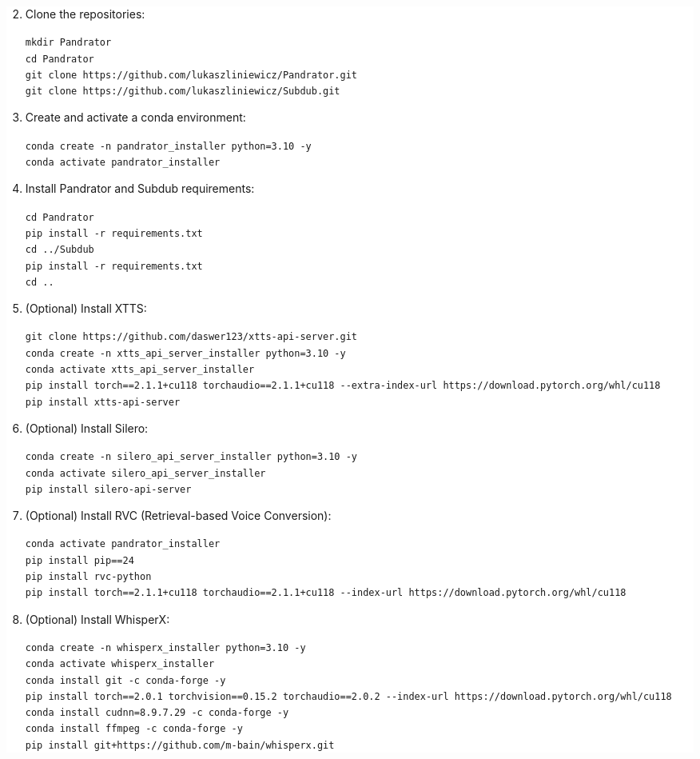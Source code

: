 2. Clone the repositories:
   ```
   mkdir Pandrator
   cd Pandrator
   git clone https://github.com/lukaszliniewicz/Pandrator.git
   git clone https://github.com/lukaszliniewicz/Subdub.git
   ```

3. Create and activate a conda environment:
   ```
   conda create -n pandrator_installer python=3.10 -y
   conda activate pandrator_installer
   ```

4. Install Pandrator and Subdub requirements:
   ```
   cd Pandrator
   pip install -r requirements.txt
   cd ../Subdub
   pip install -r requirements.txt
   cd ..
   ```

5. (Optional) Install XTTS:
   ```
   git clone https://github.com/daswer123/xtts-api-server.git
   conda create -n xtts_api_server_installer python=3.10 -y
   conda activate xtts_api_server_installer
   pip install torch==2.1.1+cu118 torchaudio==2.1.1+cu118 --extra-index-url https://download.pytorch.org/whl/cu118
   pip install xtts-api-server
   ```

6. (Optional) Install Silero:
   ```
   conda create -n silero_api_server_installer python=3.10 -y
   conda activate silero_api_server_installer
   pip install silero-api-server
   ```

7. (Optional) Install RVC (Retrieval-based Voice Conversion):
   ```
   conda activate pandrator_installer
   pip install pip==24
   pip install rvc-python
   pip install torch==2.1.1+cu118 torchaudio==2.1.1+cu118 --index-url https://download.pytorch.org/whl/cu118
   ```

8. (Optional) Install WhisperX:
   ```
   conda create -n whisperx_installer python=3.10 -y
   conda activate whisperx_installer
   conda install git -c conda-forge -y
   pip install torch==2.0.1 torchvision==0.15.2 torchaudio==2.0.2 --index-url https://download.pytorch.org/whl/cu118
   conda install cudnn=8.9.7.29 -c conda-forge -y
   conda install ffmpeg -c conda-forge -y
   pip install git+https://github.com/m-bain/whisperx.git
   ```
